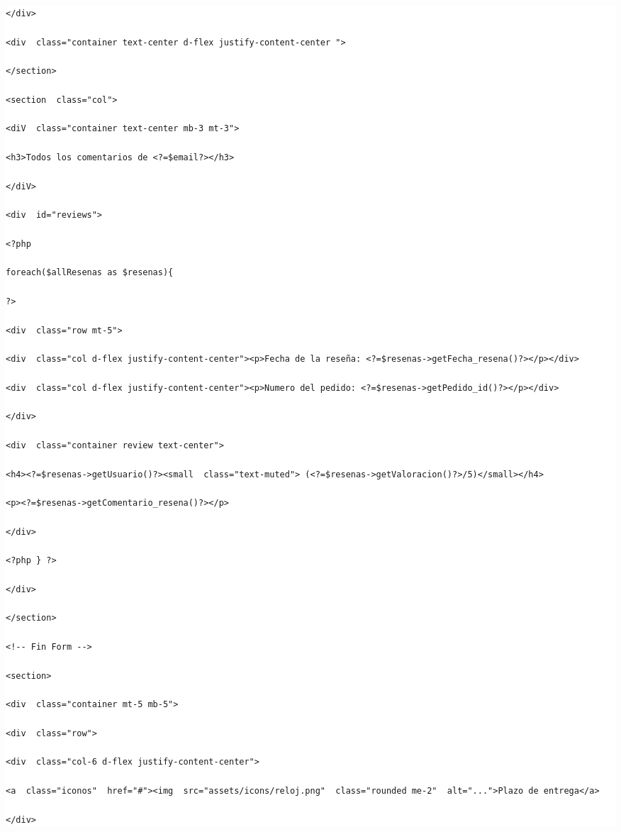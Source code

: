     </div>
    
    <div  class="container text-center d-flex justify-content-center ">
    
    </section>
    
    <section  class="col">
    
    <diV  class="container text-center mb-3 mt-3">
    
    <h3>Todos los comentarios de <?=$email?></h3>
    
    </diV>
    
    <div  id="reviews">
    
    <?php
    
    foreach($allResenas as $resenas){
    
    ?>
    
    <div  class="row mt-5">
    
    <div  class="col d-flex justify-content-center"><p>Fecha de la reseña: <?=$resenas->getFecha_resena()?></p></div>
    
    <div  class="col d-flex justify-content-center"><p>Numero del pedido: <?=$resenas->getPedido_id()?></p></div>
    
    </div>
    
    <div  class="container review text-center">
    
    <h4><?=$resenas->getUsuario()?><small  class="text-muted"> (<?=$resenas->getValoracion()?>/5)</small></h4>
    
    <p><?=$resenas->getComentario_resena()?></p>
    
    </div>
    
    <?php } ?>
    
    </div>
    
    </section>
    
    <!-- Fin Form -->
    
    <section>
    
    <div  class="container mt-5 mb-5">
    
    <div  class="row">
    
    <div  class="col-6 d-flex justify-content-center">
    
    <a  class="iconos"  href="#"><img  src="assets/icons/reloj.png"  class="rounded me-2"  alt="...">Plazo de entrega</a>
    
    </div>
    